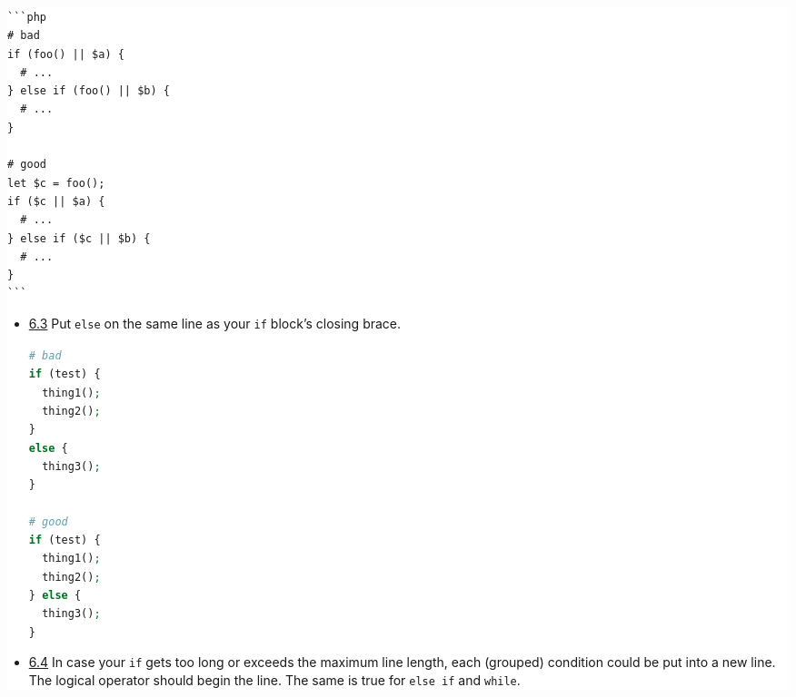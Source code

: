     ```php
    # bad
    if (foo() || $a) {
      # ...
    } else if (foo() || $b) {
      # ...
    }

    # good
    let $c = foo();
    if ($c || $a) {
      # ...
    } else if ($c || $b) {
      # ...
    }
    ```

  <a name="if-cuddled-elses"></a><a name="6.3"></a>
  - [6.3](#if-cuddled-elses) Put `else` on the same line as your `if` block’s closing brace.

    ```php
    # bad
    if (test) {
      thing1();
      thing2();
    }
    else {
      thing3();
    }

    # good
    if (test) {
      thing1();
      thing2();
    } else {
      thing3();
    }
    ```

  <a name="control-statements"></a><a name="6.4"></a>
  - [6.4](#control-statements) In case your `if` gets too long or exceeds the maximum line length, each (grouped) condition could be put into a new line. The logical operator should begin the line. The same is true for `else if` and `while`.
